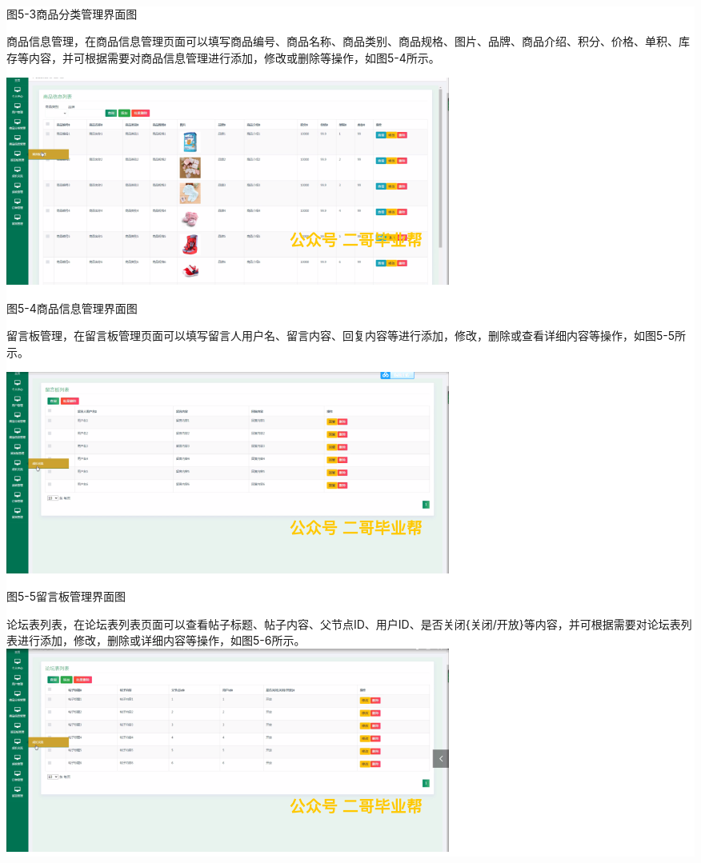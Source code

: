 图5-3商品分类管理界面图

商品信息管理，在商品信息管理页面可以填写商品编号、商品名称、商品类别、商品规格、图片、品牌、商品介绍、积分、价格、单积、库存等内容，并可根据需要对商品信息管理进行添加，修改或删除等操作，如图5-4所示。

![](/md/blog.016.png)

图5-4商品信息管理界面图



留言板管理，在留言板管理页面可以填写留言人用户名、留言内容、回复内容等进行添加，修改，删除或查看详细内容等操作，如图5-5所示。

![](/md/blog.017.png)

图5-5留言板管理界面图

论坛表列表，在论坛表列表页面可以查看帖子标题、帖子内容、父节点ID、用户ID、是否关闭{关闭/开放}等内容，并可根据需要对论坛表列表进行添加，修改，删除或详细内容等操作，如图5-6所示。 ![](/md/blog.018.png)
